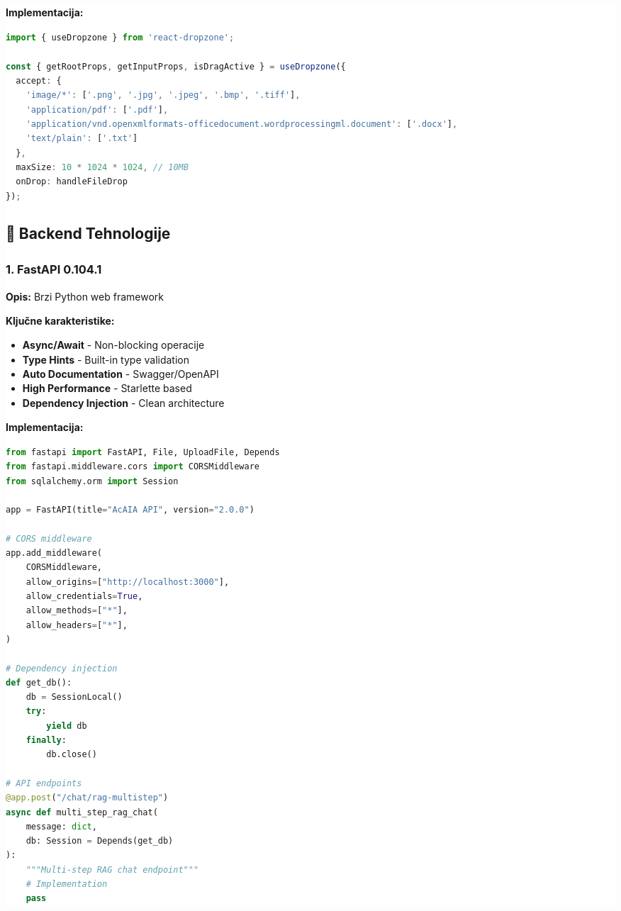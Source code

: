 **Implementacija:**
```typescript
import { useDropzone } from 'react-dropzone';

const { getRootProps, getInputProps, isDragActive } = useDropzone({
  accept: {
    'image/*': ['.png', '.jpg', '.jpeg', '.bmp', '.tiff'],
    'application/pdf': ['.pdf'],
    'application/vnd.openxmlformats-officedocument.wordprocessingml.document': ['.docx'],
    'text/plain': ['.txt']
  },
  maxSize: 10 * 1024 * 1024, // 10MB
  onDrop: handleFileDrop
});
```

## 🔧 Backend Tehnologije

### 1. **FastAPI 0.104.1**
**Opis:** Brzi Python web framework

**Ključne karakteristike:**
- **Async/Await** - Non-blocking operacije
- **Type Hints** - Built-in type validation
- **Auto Documentation** - Swagger/OpenAPI
- **High Performance** - Starlette based
- **Dependency Injection** - Clean architecture

**Implementacija:**
```python
from fastapi import FastAPI, File, UploadFile, Depends
from fastapi.middleware.cors import CORSMiddleware
from sqlalchemy.orm import Session

app = FastAPI(title="AcAIA API", version="2.0.0")

# CORS middleware
app.add_middleware(
    CORSMiddleware,
    allow_origins=["http://localhost:3000"],
    allow_credentials=True,
    allow_methods=["*"],
    allow_headers=["*"],
)

# Dependency injection
def get_db():
    db = SessionLocal()
    try:
        yield db
    finally:
        db.close()

# API endpoints
@app.post("/chat/rag-multistep")
async def multi_step_rag_chat(
    message: dict, 
    db: Session = Depends(get_db)
):
    """Multi-step RAG chat endpoint"""
    # Implementation
    pass
```
